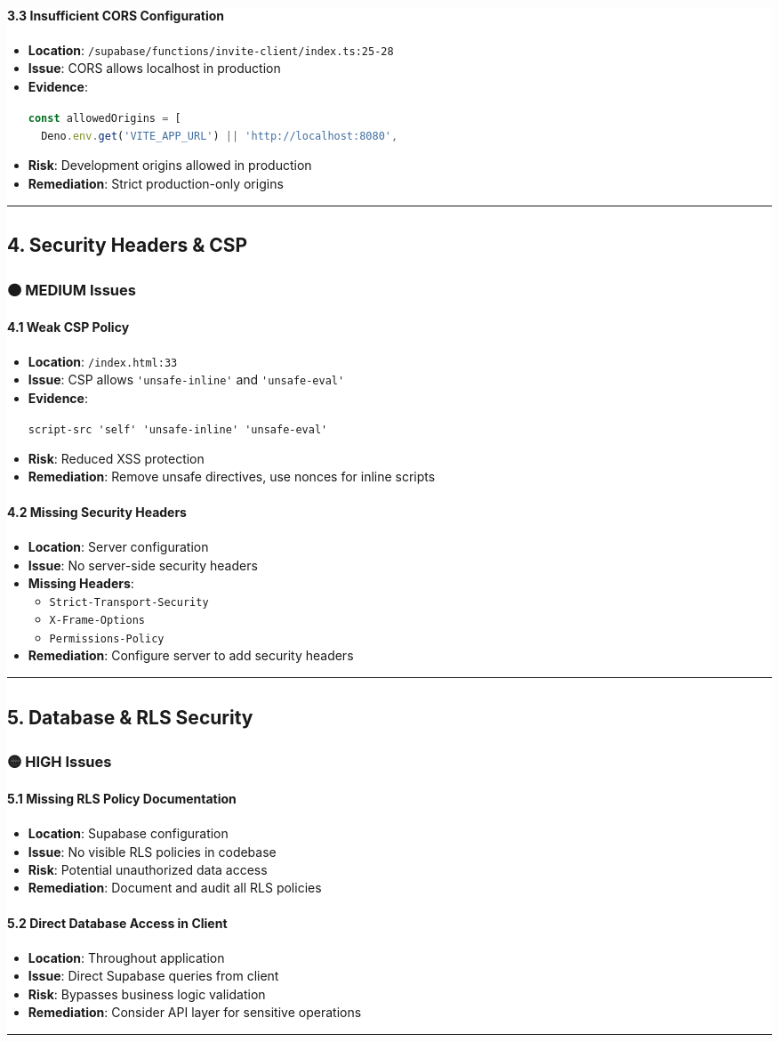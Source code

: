#### 3.3 Insufficient CORS Configuration
- **Location**: `/supabase/functions/invite-client/index.ts:25-28`
- **Issue**: CORS allows localhost in production
- **Evidence**:
  ```typescript
  const allowedOrigins = [
    Deno.env.get('VITE_APP_URL') || 'http://localhost:8080',
  ```
- **Risk**: Development origins allowed in production
- **Remediation**: Strict production-only origins

---

## 4. Security Headers & CSP

### 🟠 MEDIUM Issues

#### 4.1 Weak CSP Policy
- **Location**: `/index.html:33`
- **Issue**: CSP allows `'unsafe-inline'` and `'unsafe-eval'`
- **Evidence**:
  ```html
  script-src 'self' 'unsafe-inline' 'unsafe-eval'
  ```
- **Risk**: Reduced XSS protection
- **Remediation**: Remove unsafe directives, use nonces for inline scripts

#### 4.2 Missing Security Headers
- **Location**: Server configuration
- **Issue**: No server-side security headers
- **Missing Headers**:
  - `Strict-Transport-Security`
  - `X-Frame-Options`
  - `Permissions-Policy`
- **Remediation**: Configure server to add security headers

---

## 5. Database & RLS Security

### 🟡 HIGH Issues

#### 5.1 Missing RLS Policy Documentation
- **Location**: Supabase configuration
- **Issue**: No visible RLS policies in codebase
- **Risk**: Potential unauthorized data access
- **Remediation**: Document and audit all RLS policies

#### 5.2 Direct Database Access in Client
- **Location**: Throughout application
- **Issue**: Direct Supabase queries from client
- **Risk**: Bypasses business logic validation
- **Remediation**: Consider API layer for sensitive operations

---